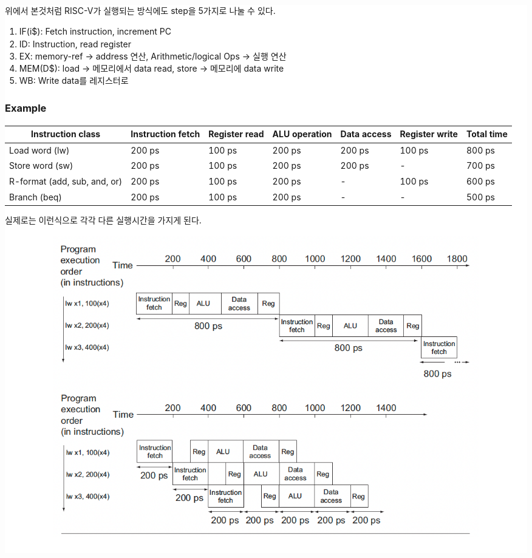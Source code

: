 위에서 본것처럼 RISC-V가 실행되는 방식에도 step을 5가지로 나눌 수 있다.

1. IF(i$): Fetch instruction, increment PC
2. ID: Instruction, read register
3. EX: memory-ref → address 연산, Arithmetic/logical Ops → 실행 연산
4. MEM(D$): load → 메모리에서 data read, store → 메모리에 data write
5. WB: Write data를 레지스터로

### Example

| Instruction class               | Instruction fetch | Register read | ALU operation | Data access | Register write | Total time |
|----------------------------------|------------------|--------------|--------------|------------|---------------|-----------|
| Load word (lw)                   | 200 ps           | 100 ps       | 200 ps       | 200 ps     | 100 ps        | 800 ps    |
| Store word (sw)                  | 200 ps           | 100 ps       | 200 ps       | 200 ps     | -             | 700 ps    |
| R-format (add, sub, and, or)    | 200 ps           | 100 ps       | 200 ps       | -          | 100 ps        | 600 ps    |
| Branch (beq)                     | 200 ps           | 100 ps       | 200 ps       | -          | -             | 500 ps    |

실제로는 이런식으로 각각 다른 실행시간을 가지게 된다.

<center><img src="/images/CO/chap4_pipe_real.png" width = "700"></center><br>
